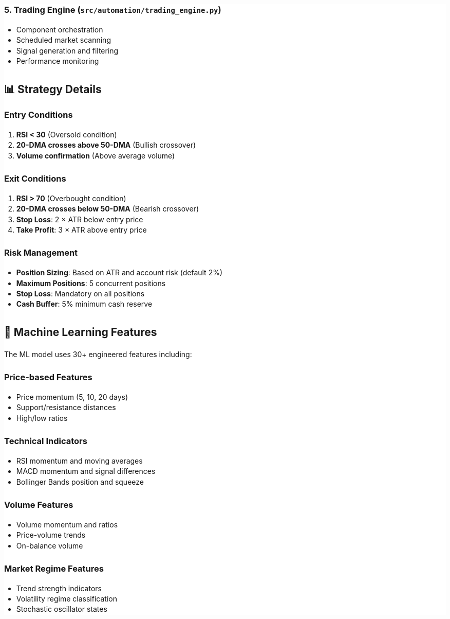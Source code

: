 ### 5. Trading Engine (`src/automation/trading_engine.py`)
- Component orchestration
- Scheduled market scanning
- Signal generation and filtering
- Performance monitoring

## 📊 Strategy Details

### Entry Conditions
1. **RSI < 30** (Oversold condition)
2. **20-DMA crosses above 50-DMA** (Bullish crossover)
3. **Volume confirmation** (Above average volume)

### Exit Conditions
1. **RSI > 70** (Overbought condition)
2. **20-DMA crosses below 50-DMA** (Bearish crossover)
3. **Stop Loss**: 2 × ATR below entry price
4. **Take Profit**: 3 × ATR above entry price

### Risk Management
- **Position Sizing**: Based on ATR and account risk (default 2%)
- **Maximum Positions**: 5 concurrent positions
- **Stop Loss**: Mandatory on all positions
- **Cash Buffer**: 5% minimum cash reserve

## 🤖 Machine Learning Features

The ML model uses 30+ engineered features including:

### Price-based Features
- Price momentum (5, 10, 20 days)
- Support/resistance distances
- High/low ratios

### Technical Indicators
- RSI momentum and moving averages
- MACD momentum and signal differences
- Bollinger Bands position and squeeze

### Volume Features
- Volume momentum and ratios
- Price-volume trends
- On-balance volume

### Market Regime Features
- Trend strength indicators
- Volatility regime classification
- Stochastic oscillator states
